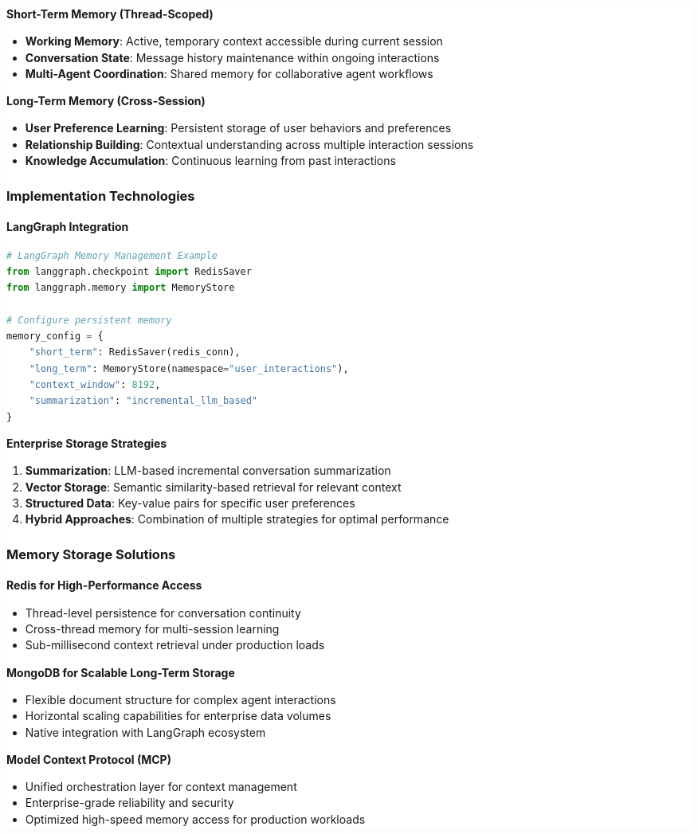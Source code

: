 **Short-Term Memory (Thread-Scoped)**

- **Working Memory**: Active, temporary context accessible during current session
- **Conversation State**: Message history maintenance within ongoing interactions
- **Multi-Agent Coordination**: Shared memory for collaborative agent workflows

**Long-Term Memory (Cross-Session)**

- **User Preference Learning**: Persistent storage of user behaviors and preferences
- **Relationship Building**: Contextual understanding across multiple interaction sessions
- **Knowledge Accumulation**: Continuous learning from past interactions

### Implementation Technologies

**LangGraph Integration**

```python
# LangGraph Memory Management Example
from langgraph.checkpoint import RedisSaver
from langgraph.memory import MemoryStore

# Configure persistent memory
memory_config = {
    "short_term": RedisSaver(redis_conn),
    "long_term": MemoryStore(namespace="user_interactions"),
    "context_window": 8192,
    "summarization": "incremental_llm_based"
}
```

**Enterprise Storage Strategies**

1. **Summarization**: LLM-based incremental conversation summarization
2. **Vector Storage**: Semantic similarity-based retrieval for relevant context
3. **Structured Data**: Key-value pairs for specific user preferences
4. **Hybrid Approaches**: Combination of multiple strategies for optimal performance

### Memory Storage Solutions

**Redis for High-Performance Access**

- Thread-level persistence for conversation continuity
- Cross-thread memory for multi-session learning
- Sub-millisecond context retrieval under production loads

**MongoDB for Scalable Long-Term Storage**

- Flexible document structure for complex agent interactions
- Horizontal scaling capabilities for enterprise data volumes
- Native integration with LangGraph ecosystem

**Model Context Protocol (MCP)**

- Unified orchestration layer for context management
- Enterprise-grade reliability and security
- Optimized high-speed memory access for production workloads
